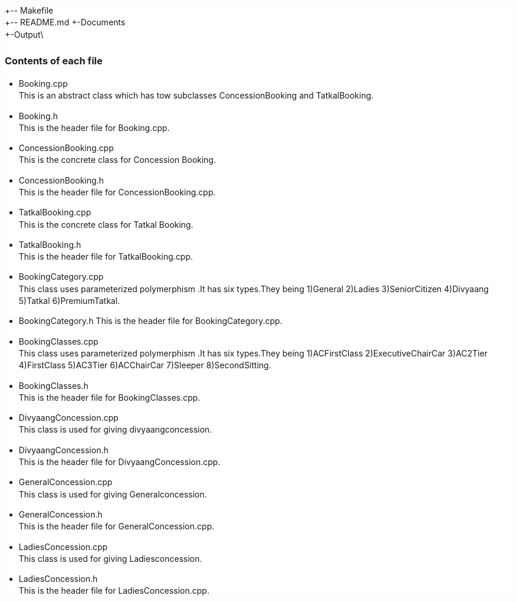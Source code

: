 +-- Makefile\
+-- README.md
+-Documents\
+-Output\





### Contents of each file

- Booking.cpp\
    This is an abstract class which has tow subclasses ConcessionBooking and TatkalBooking.

- Booking.h\
    This is the header file for Booking.cpp.

- ConcessionBooking.cpp\
    This is the concrete class for Concession Booking.


- ConcessionBooking.h\
    This is the header file for ConcessionBooking.cpp.

- TatkalBooking.cpp\
    This is the concrete class for Tatkal Booking.


- TatkalBooking.h\
    This is the header file for TatkalBooking.cpp.

- BookingCategory.cpp\
    This class uses parameterized polymerphism .It has six types.They being 1)General 2)Ladies 3)SeniorCitizen 4)Divyaang 5)Tatkal 6)PremiumTatkal.

- BookingCategory.h
    This is the header file for BookingCategory.cpp.

- BookingClasses.cpp\
    This class uses parameterized polymerphism .It has six types.They being 1)ACFirstClass 2)ExecutiveChairCar 3)AC2Tier 4)FirstClass 5)AC3Tier 6)ACChairCar 7)Sleeper 8)SecondSitting.

- BookingClasses.h\
    This is the header file for BookingClasses.cpp.

- DivyaangConcession.cpp\
    This class is used for giving divyaangconcession.

- DivyaangConcession.h\
    This is the header file for DivyaangConcession.cpp.

- GeneralConcession.cpp\
    This class is used for giving Generalconcession.

- GeneralConcession.h\
    This is the header file for GeneralConcession.cpp.

- LadiesConcession.cpp\
    This class is used for giving Ladiesconcession.

- LadiesConcession.h\
    This is the header file for LadiesConcession.cpp.
